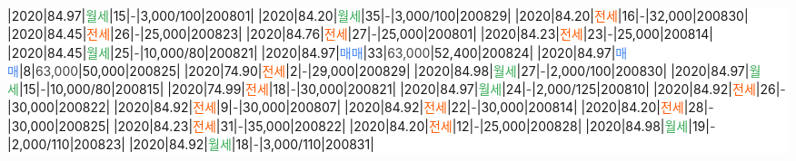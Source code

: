 |2020|84.97|<span style="color:#34a853">월세</span>|15|<span style="color:#444444">-</span>|3,000/100|200801|
|2020|84.20|<span style="color:#34a853">월세</span>|35|<span style="color:#444444">-</span>|3,000/100|200829|
|2020|84.20|<span style="color:#ff5a00">전세</span>|16|<span style="color:#444444">-</span>|32,000|200830|
|2020|84.45|<span style="color:#ff5a00">전세</span>|26|<span style="color:#444444">-</span>|25,000|200823|
|2020|84.76|<span style="color:#ff5a00">전세</span>|27|<span style="color:#444444">-</span>|25,000|200801|
|2020|84.23|<span style="color:#ff5a00">전세</span>|23|<span style="color:#444444">-</span>|25,000|200814|
|2020|84.45|<span style="color:#34a853">월세</span>|25|<span style="color:#444444">-</span>|10,000/80|200821|
|2020|84.97|<span style="color:#4285f3">매매</span>|33|<span style="color:#444444">63,000</span>|52,400|200824|
|2020|84.97|<span style="color:#4285f3">매매</span>|8|<span style="color:#444444">63,000</span>|50,000|200825|
|2020|74.90|<span style="color:#ff5a00">전세</span>|2|<span style="color:#444444">-</span>|29,000|200829|
|2020|84.98|<span style="color:#34a853">월세</span>|27|<span style="color:#444444">-</span>|2,000/100|200830|
|2020|84.97|<span style="color:#34a853">월세</span>|15|<span style="color:#444444">-</span>|10,000/80|200815|
|2020|74.99|<span style="color:#ff5a00">전세</span>|18|<span style="color:#444444">-</span>|30,000|200821|
|2020|84.97|<span style="color:#34a853">월세</span>|24|<span style="color:#444444">-</span>|2,000/125|200810|
|2020|84.92|<span style="color:#ff5a00">전세</span>|26|<span style="color:#444444">-</span>|30,000|200822|
|2020|84.92|<span style="color:#ff5a00">전세</span>|9|<span style="color:#444444">-</span>|30,000|200807|
|2020|84.92|<span style="color:#ff5a00">전세</span>|22|<span style="color:#444444">-</span>|30,000|200814|
|2020|84.20|<span style="color:#ff5a00">전세</span>|28|<span style="color:#444444">-</span>|30,000|200825|
|2020|84.23|<span style="color:#ff5a00">전세</span>|31|<span style="color:#444444">-</span>|35,000|200822|
|2020|84.20|<span style="color:#ff5a00">전세</span>|12|<span style="color:#444444">-</span>|25,000|200828|
|2020|84.98|<span style="color:#34a853">월세</span>|19|<span style="color:#444444">-</span>|2,000/110|200823|
|2020|84.92|<span style="color:#34a853">월세</span>|18|<span style="color:#444444">-</span>|3,000/110|200831|
